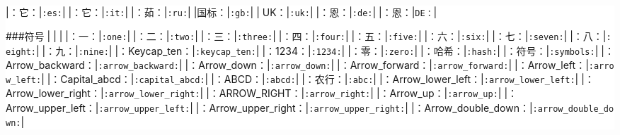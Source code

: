 |：它：|`:es:`|
|：它：|`:it:`|
|：茹：|`:ru:`|
|国标：|`:gb:`|
| UK：|`:uk:`|
|：恩：|`:de:`|
|：恩：|`DE：`|

###符号
|     |    |
|：一：|`:one:`|
|：二：|`:two:`|
|：三：|`:three:`|
|：四：|`:four:`|
|：五：|`:five:`|
|：六：|`:six:`|
|：七：|`:seven:`|
|：八：|`:eight:`|
|：九：|`:nine:`|
|：Keycap_ten：|`:keycap_ten:`|
|：1234：|`:1234:`|
|：零：|`:zero:`|
|：哈希：|`:hash:`|
|：符号：|`:symbols:`|
|：Arrow_backward：|`:arrow_backward:`|
|：Arrow_down：|`:arrow_down:`|
|：Arrow_forward：|`:arrow_forward:`|
|：Arrow_left：|`:arrow_left:`|
|：Capital_abcd：|`:capital_abcd:`|
|：ABCD：|`:abcd:`|
|：农行：|`:abc:`|
|：Arrow_lower_left：|`:arrow_lower_left:`|
|：Arrow_lower_right：|`:arrow_lower_right:`|
|：ARROW_RIGHT：|`:arrow_right:`|
|：Arrow_up：|`:arrow_up:`|
|：Arrow_upper_left：|`:arrow_upper_left:`|
|：Arrow_upper_right：|`:arrow_upper_right:`|
|：Arrow_double_down：|`:arrow_double_down:`|